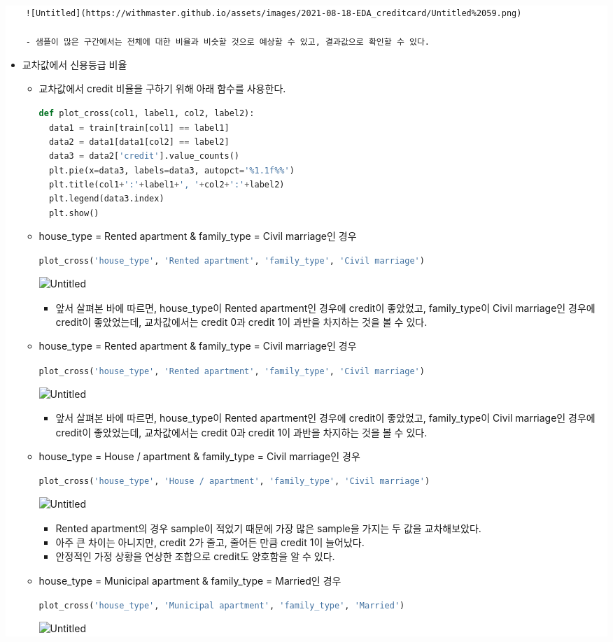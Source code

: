         ![Untitled](https://withmaster.github.io/assets/images/2021-08-18-EDA_creditcard/Untitled%2059.png)

        - 샘플이 많은 구간에서는 전체에 대한 비율과 비슷할 것으로 예상할 수 있고, 결과값으로 확인할 수 있다.
- 교차값에서 신용등급 비율
    - 교차값에서 credit 비율을 구하기 위해 아래 함수를 사용한다.

        ```python
        def plot_cross(col1, label1, col2, label2):
          data1 = train[train[col1] == label1]
          data2 = data1[data1[col2] == label2]
          data3 = data2['credit'].value_counts()  
          plt.pie(x=data3, labels=data3, autopct='%1.1f%%')
          plt.title(col1+':'+label1+', '+col2+':'+label2)
          plt.legend(data3.index)
          plt.show()
        ```

    - house_type = Rented apartment & family_type = Civil marriage인 경우

        ```python
        plot_cross('house_type', 'Rented apartment', 'family_type', 'Civil marriage')
        ```

        ![Untitled](https://withmaster.github.io/assets/images/2021-08-18-EDA_creditcard/Untitled%2060.png)

        - 앞서 살펴본 바에 따르면, house_type이 Rented apartment인 경우에 credit이 좋았었고,  family_type이 Civil marriage인 경우에 credit이 좋았었는데, 교차값에서는 credit 0과 credit 1이 과반을 차지하는 것을 볼 수 있다.
    - house_type = Rented apartment & family_type = Civil marriage인 경우

        ```python
        plot_cross('house_type', 'Rented apartment', 'family_type', 'Civil marriage')
        ```

        ![Untitled](https://withmaster.github.io/assets/images/2021-08-18-EDA_creditcard/Untitled%2060.png)

        - 앞서 살펴본 바에 따르면, house_type이 Rented apartment인 경우에 credit이 좋았었고,  family_type이 Civil marriage인 경우에 credit이 좋았었는데, 교차값에서는 credit 0과 credit 1이 과반을 차지하는 것을 볼 수 있다.
    - house_type = House / apartment & family_type = Civil marriage인 경우

        ```python
        plot_cross('house_type', 'House / apartment', 'family_type', 'Civil marriage')
        ```

        ![Untitled](https://withmaster.github.io/assets/images/2021-08-18-EDA_creditcard/Untitled%2061.png)

        - Rented apartment의 경우 sample이 적었기 때문에 가장 많은 sample을 가지는 두 값을 교차해보았다.
        - 아주 큰 차이는 아니지만, credit 2가 줄고, 줄어든 만큼 credit 1이 늘어났다.
        - 안정적인 가정 상황을 연상한 조합으로 credit도 양호함을 알 수 있다.
    - house_type = Municipal apartment & family_type = Married인 경우

        ```python
        plot_cross('house_type', 'Municipal apartment', 'family_type', 'Married')
        ```

        ![Untitled](https://withmaster.github.io/assets/images/2021-08-18-EDA_creditcard/Untitled%2062.png)
